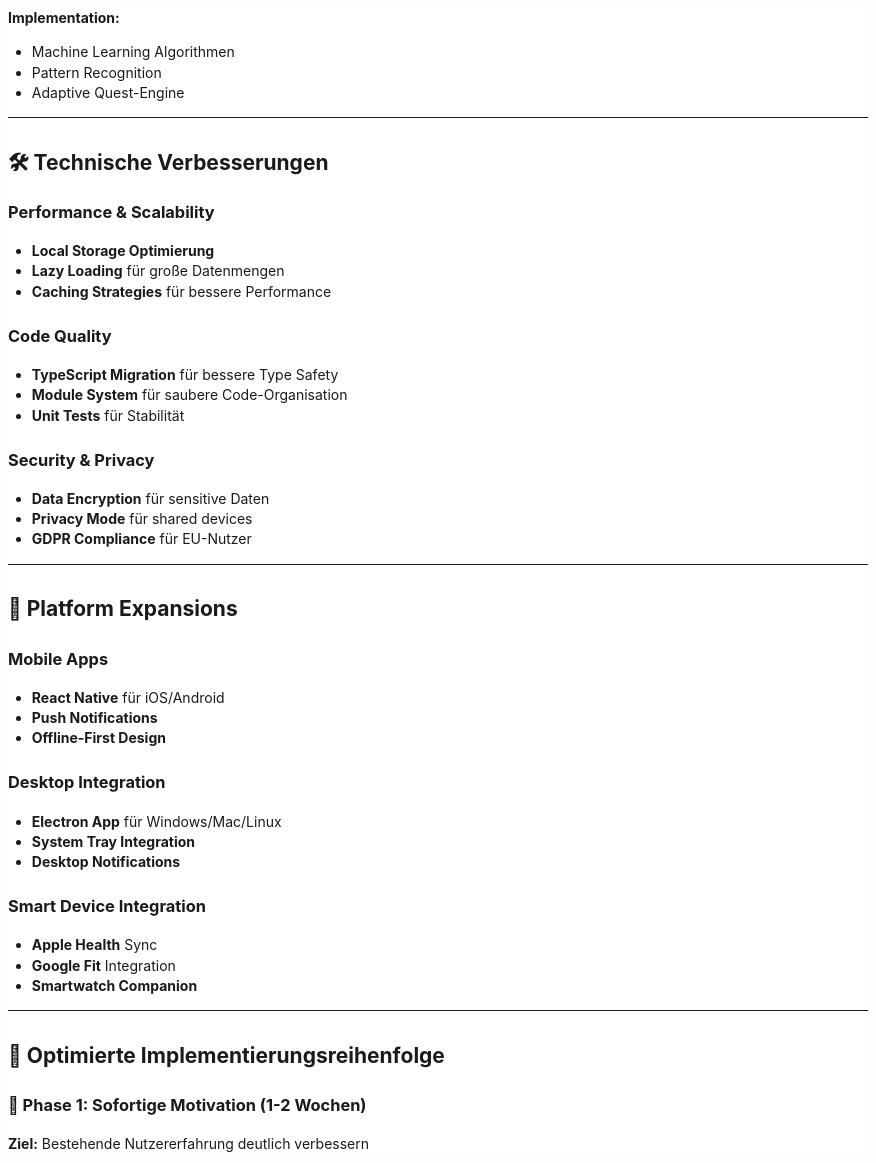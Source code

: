 **Implementation:**
- Machine Learning Algorithmen
- Pattern Recognition
- Adaptive Quest-Engine

---

## 🛠 Technische Verbesserungen

### Performance & Scalability
- **Local Storage Optimierung**
- **Lazy Loading** für große Datenmengen
- **Caching Strategies** für bessere Performance

### Code Quality
- **TypeScript Migration** für bessere Type Safety
- **Module System** für saubere Code-Organisation
- **Unit Tests** für Stabilität

### Security & Privacy
- **Data Encryption** für sensitive Daten
- **Privacy Mode** für shared devices
- **GDPR Compliance** für EU-Nutzer

---

## 📱 Platform Expansions

### Mobile Apps
- **React Native** für iOS/Android
- **Push Notifications**
- **Offline-First Design**

### Desktop Integration
- **Electron App** für Windows/Mac/Linux
- **System Tray Integration**
- **Desktop Notifications**

### Smart Device Integration
- **Apple Health** Sync
- **Google Fit** Integration
- **Smartwatch Companion**

---

## 🎯 Optimierte Implementierungsreihenfolge

### 🚀 Phase 1: Sofortige Motivation (1-2 Wochen)
**Ziel:** Bestehende Nutzererfahrung deutlich verbessern
